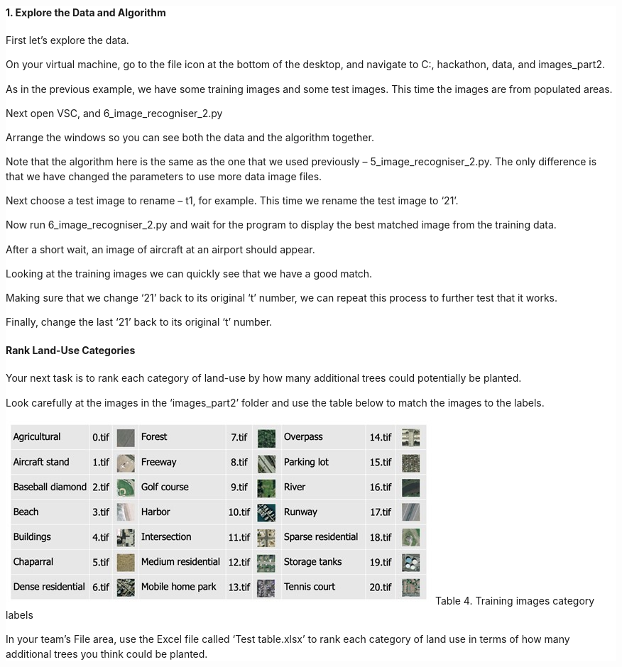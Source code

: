 #### 1. Explore the Data and Algorithm  
First let’s explore the data. 

On your virtual machine, go to the file icon at the bottom of the desktop, and navigate to C:, hackathon, data, and images_part2. 

As in the previous example, we have some training images and some test images. This time the images are from populated areas. 

Next open VSC, and 6_image_recogniser_2.py 

Arrange the windows so you can see both the data and the algorithm together. 

Note that the algorithm here is the same as the one that we used previously – 5_image_recogniser_2.py. The only difference is that we have changed the parameters to use more data image files. 

Next choose a test image to rename – t1, for example. This time we rename the test image to ‘21’. 

Now run 6_image_recogniser_2.py and wait for the program to display the best matched image from the training data.  

After a short wait, an image of aircraft at an airport should appear. 

Looking at the training images we can quickly see that we have a good match. 

Making sure that we change ‘21’ back to its original ‘t’ number, we can repeat this process to further test that it works. 

Finally, change the last ‘21’ back to its original ‘t’ number. 

#### Rank Land-Use Categories

Your next task is to rank each category of land-use by how many additional trees could potentially be planted. 

Look carefully at the images in the ‘images_part2’ folder and use the table below to match the images to the labels.  

![Training images category labels](Assets/t4_categorylabels.jpg)
Table 4. Training images category labels

In your team’s File area, use the Excel file called ‘Test table.xlsx’ to rank each category of land use in terms of how many additional trees you think could be planted. 
